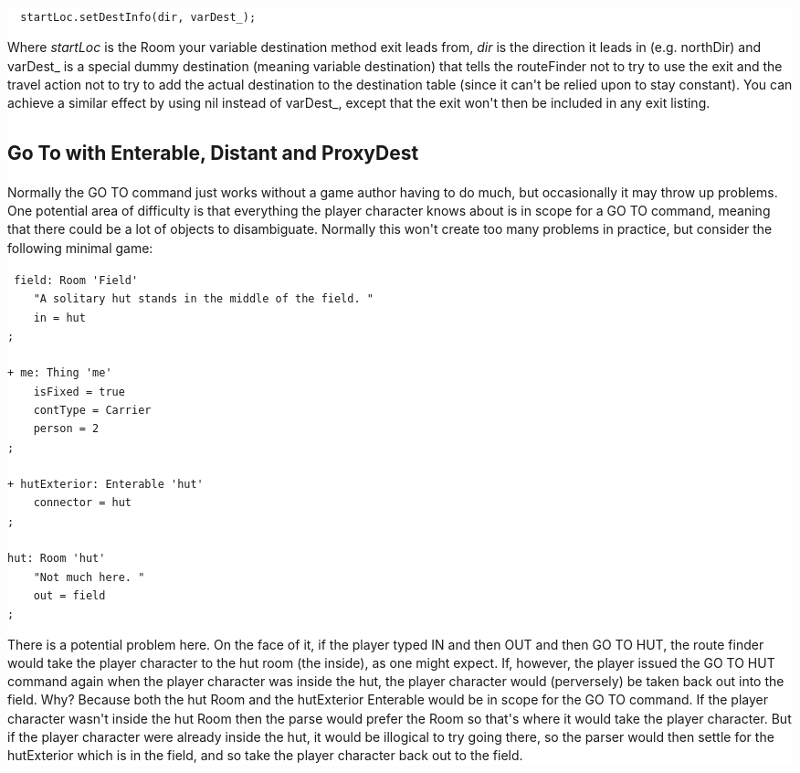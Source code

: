 <div class="code">

      startLoc.setDestInfo(dir, varDest_);  

</div>

Where *startLoc* is the Room your variable destination method exit leads
from, *dir* is the direction it leads in (e.g. northDir) and varDest\_
is a special dummy destination (meaning variable destination) that tells
the routeFinder not to try to use the exit and the travel action not to
try to add the actual destination to the destination table (since it
can't be relied upon to stay constant). You can achieve a similar effect
by using nil instead of varDest\_, except that the exit won't then be
included in any exit listing.

  
<span id="proxy"></span>

## Go To with Enterable, Distant and ProxyDest

Normally the GO TO command just works without a game author having to do
much, but occasionally it may throw up problems. One potential area of
difficulty is that everything the player character knows about is in
scope for a GO TO command, meaning that there could be a lot of objects
to disambiguate. Normally this won't create too many problems in
practice, but consider the following minimal game:

<div class="code">

     field: Room 'Field'
        "A solitary hut stands in the middle of the field. "
        in = hut
    ;

    + me: Thing 'me'
        isFixed = true
        contType = Carrier
        person = 2
    ;

    + hutExterior: Enterable 'hut'
        connector = hut
    ;

    hut: Room 'hut'
        "Not much here. "
        out = field
    ; 
     

</div>

There is a potential problem here. On the face of it, if the player
typed IN and then OUT and then GO TO HUT, the route finder would take
the player character to the hut room (the inside), as one might expect.
If, however, the player issued the GO TO HUT command again when the
player character was inside the hut, the player character would
(perversely) be taken back out into the field. Why? Because both the hut
Room and the hutExterior Enterable would be in scope for the GO TO
command. If the player character wasn't inside the hut Room then the
parse would prefer the Room so that's where it would take the player
character. But if the player character were already inside the hut, it
would be illogical to try going there, so the parser would then settle
for the hutExterior which is in the field, and so take the player
character back out to the field.
